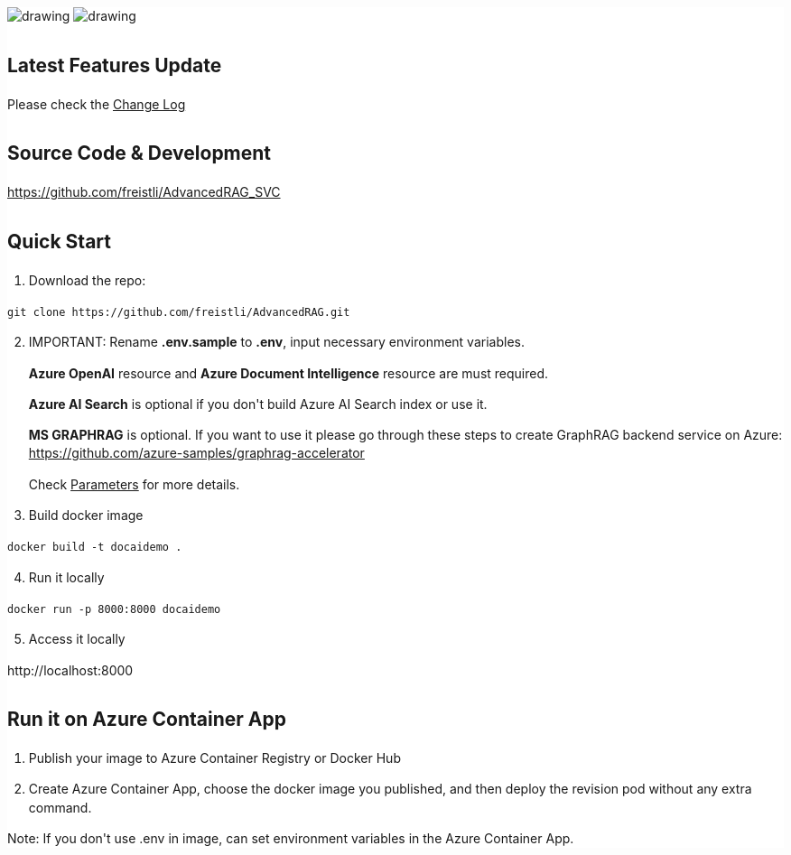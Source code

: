 <img src="https://github.com/user-attachments/assets/e5d5da11-7091-4565-95ab-b6a1f0918283" alt="drawing" width="800"/>


<img src="https://github.com/user-attachments/assets/42b556a2-2862-4dc0-9511-25dd9a01ffc3" alt="drawing" width="800"/>

## Latest Features Update

Please check the [Change Log](CHANGELOG.md)

## Source Code & Development

https://github.com/freistli/AdvancedRAG_SVC

## Quick Start

1. Download the repo:
   
```
git clone https://github.com/freistli/AdvancedRAG.git
```

2. IMPORTANT: Rename **.env.sample** to **.env**, input necessary environment variables. 

   **Azure OpenAI** resource and **Azure Document Intelligence** resource are must required.

   **Azure AI Search** is optional if you don't build Azure AI Search index or use it.

   **MS GRAPHRAG** is optional. If you want to use it please go through these steps to create GraphRAG backend service on Azure:
   https://github.com/azure-samples/graphrag-accelerator

    Check [Parameters](./Parameters.md) for more details.

3. Build docker image

```
docker build -t docaidemo .
```

4. Run it locally

```
docker run -p 8000:8000 docaidemo
```

5. Access it locally

http://localhost:8000


## Run it on Azure Container App

1. Publish your image to Azure Container Registry or Docker Hub

2. Create Azure Container App, choose the docker image you published, and then deploy the revision pod without any extra command.

Note: If you don't use .env in image, can set environment variables in the Azure Container App.
